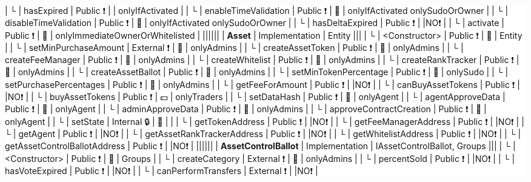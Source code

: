 | └ | hasExpired | Public ❗️ |   | onlyIfActivated |
| └ | enableTimeValidation | Public ❗️ | 🛑  | onlyIfActivated onlySudoOrOwner |
| └ | disableTimeValidation | Public ❗️ | 🛑  | onlyIfActivated onlySudoOrOwner |
| └ | hasDeltaExpired | Public ❗️ |   |NO❗️ |
| └ | activate | Public ❗️ | 🛑  | onlyImmediateOwnerOrWhitelisted |
||||||
| **Asset** | Implementation | Entity |||
| └ | \<Constructor\> | Public ❗️ | 🛑  | Entity |
| └ | setMinPurchaseAmount | External ❗️ | 🛑  | onlyAdmins |
| └ | createAssetToken | Public ❗️ | 🛑  | onlyAdmins |
| └ | createFeeManager | Public ❗️ | 🛑  | onlyAdmins |
| └ | createWhitelist | Public ❗️ | 🛑  | onlyAdmins |
| └ | createRankTracker | Public ❗️ | 🛑  | onlyAdmins |
| └ | createAssetBallot | Public ❗️ | 🛑  | onlyAdmins |
| └ | setMinTokenPercentage | Public ❗️ | 🛑  | onlySudo |
| └ | setPurchasePercentages | Public ❗️ | 🛑  | onlyAdmins |
| └ | getFeeForAmount | Public ❗️ |   |NO❗️ |
| └ | canBuyAssetTokens | Public ❗️ |   |NO❗️ |
| └ | buyAssetTokens | Public ❗️ |  💵 | onlyTraders |
| └ | setDataHash | Public ❗️ | 🛑  | onlyAgent |
| └ | agentApproveData | Public ❗️ | 🛑  | onlyAgent |
| └ | adminApproveData | Public ❗️ | 🛑  | onlyAdmins |
| └ | approveContractCreation | Public ❗️ | 🛑  | onlyAgent |
| └ | setState | Internal 🔒 | 🛑  | |
| └ | getTokenAddress | Public ❗️ |   |NO❗️ |
| └ | getFeeManagerAddress | Public ❗️ |   |NO❗️ |
| └ | getAgent | Public ❗️ |   |NO❗️ |
| └ | getAssetRankTrackerAddress | Public ❗️ |   |NO❗️ |
| └ | getWhitelistAddress | Public ❗️ |   |NO❗️ |
| └ | getAssetControlBallotAddress | Public ❗️ |   |NO❗️ |
||||||
| **AssetControlBallot** | Implementation | IAssetControlBallot, Groups |||
| └ | \<Constructor\> | Public ❗️ | 🛑  | Groups |
| └ | createCategory | External ❗️ | 🛑  | onlyAdmins |
| └ | percentSold | Public ❗️ |   |NO❗️ |
| └ | hasVoteExpired | Public ❗️ |   |NO❗️ |
| └ | canPerformTransfers | External ❗️ |   |NO❗️ |